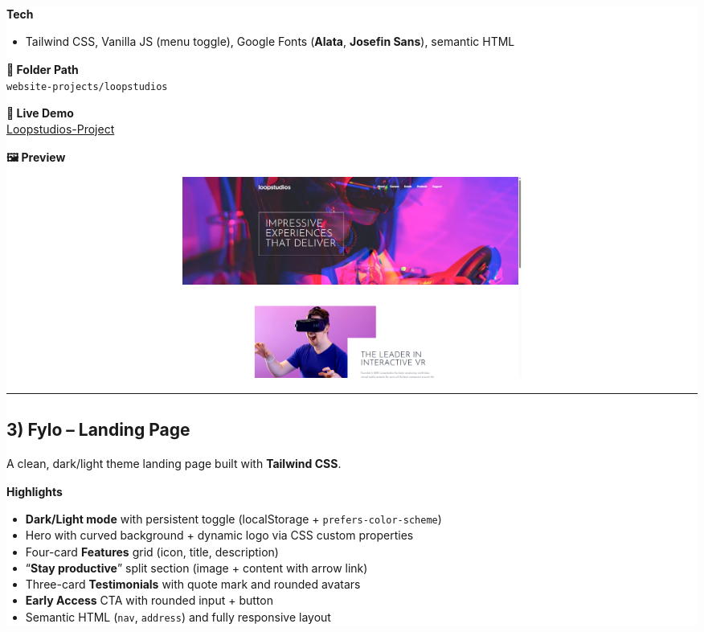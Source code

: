 **Tech**
- Tailwind CSS, Vanilla JS (menu toggle), Google Fonts (**Alata**, **Josefin Sans**), semantic HTML

**📂 Folder Path**  
`website-projects/loopstudios`

**🔗 Live Demo**  
[Loopstudios-Project](https://resplendent-sunburst-e7b9f0.netlify.app/#)

**🖼️ Preview**
<p align="center">
  <img src="Pictures/Tailwind-Minis/loopStudio-1.png" alt="Loopstudios preview – hero" width="49%" style="display:inline-block; margin:0 .5rem;" />
</p>

---

## 3) Fylo – Landing Page

A clean, dark/light theme landing page built with **Tailwind CSS**.

**Highlights**
- **Dark/Light mode** with persistent toggle (localStorage + `prefers-color-scheme`)
- Hero with curved background + dynamic logo via CSS custom properties
- Four-card **Features** grid (icon, title, description)
- “**Stay productive**” split section (image + content with arrow link)
- Three-card **Testimonials** with quote mark and rounded avatars
- **Early Access** CTA with rounded input + button
- Semantic HTML (`nav`, `address`) and fully responsive layout
